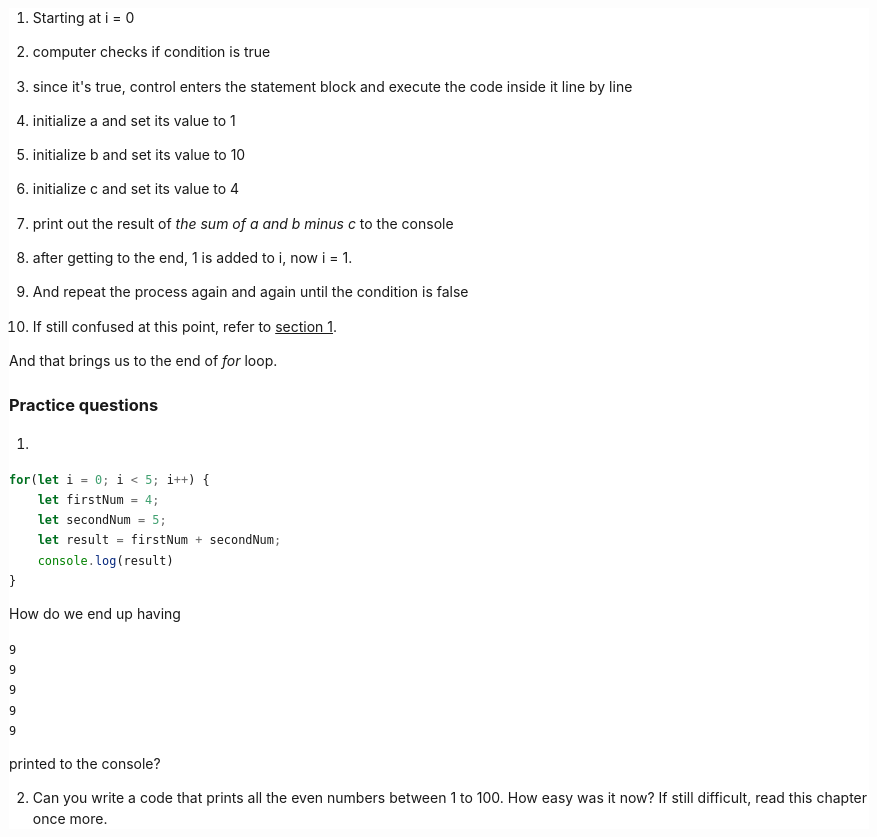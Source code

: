1) Starting at i = 0

2) computer checks if condition is true

3) since it's true, control enters the statement block and execute the code inside it line by line

4) initialize a and set its value to 1

5) initialize b and set its value to 10

6) initialize c and set its value to 4

6) print out the result of *the sum of a and b minus c* to the console

7) after getting to the end, 1 is added to i, now i = 1. 

8) And repeat the process again and again until the condition is false

9) If still confused at this point, refer to [section 1](#1-forinitialize-condition-after_effect).


And that brings us to the end of *for* loop. 

### Practice questions
1.
```javascript
for(let i = 0; i < 5; i++) {
    let firstNum = 4;
    let secondNum = 5;
    let result = firstNum + secondNum;
    console.log(result)
}
```

How do we end up having 
```
9
9
9
9
9
```
printed to the console?

2. Can you write a code that prints all the even numbers between 1 to 100. How easy was it now? If still difficult, read this chapter once more. 